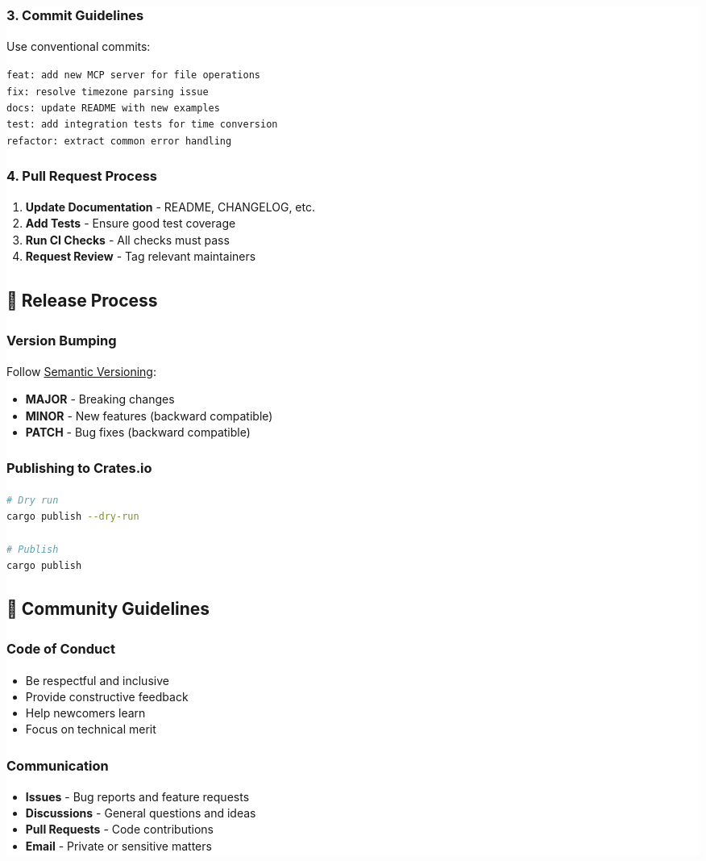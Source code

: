 ### 3. Commit Guidelines

Use conventional commits:

```
feat: add new MCP server for file operations
fix: resolve timezone parsing issue
docs: update README with new examples
test: add integration tests for time conversion
refactor: extract common error handling
```

### 4. Pull Request Process

1. **Update Documentation** - README, CHANGELOG, etc.
2. **Add Tests** - Ensure good test coverage
3. **Run CI Checks** - All checks must pass
4. **Request Review** - Tag relevant maintainers

## 🚀 Release Process

### Version Bumping

Follow [Semantic Versioning](https://semver.org/):

- **MAJOR** - Breaking changes
- **MINOR** - New features (backward compatible)
- **PATCH** - Bug fixes (backward compatible)

### Publishing to Crates.io

```bash
# Dry run
cargo publish --dry-run

# Publish
cargo publish
```

## 🤝 Community Guidelines

### Code of Conduct

- Be respectful and inclusive
- Provide constructive feedback
- Help newcomers learn
- Focus on technical merit

### Communication

- **Issues** - Bug reports and feature requests
- **Discussions** - General questions and ideas
- **Pull Requests** - Code contributions
- **Email** - Private or sensitive matters

